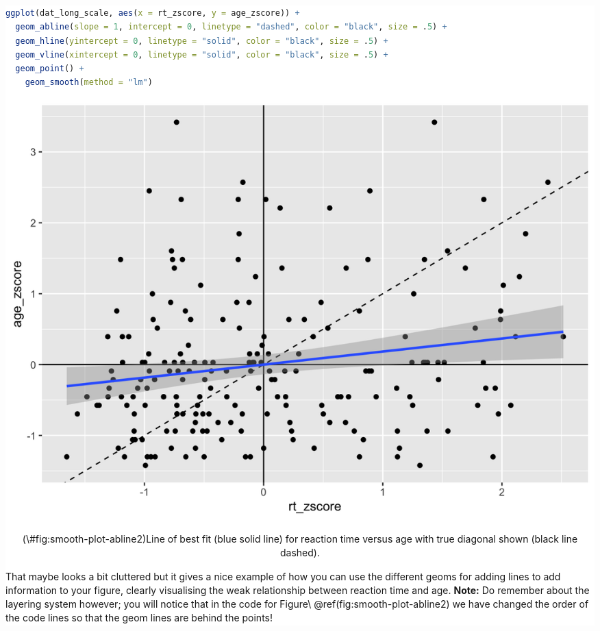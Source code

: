 
```r
ggplot(dat_long_scale, aes(x = rt_zscore, y = age_zscore)) +
  geom_abline(slope = 1, intercept = 0, linetype = "dashed", color = "black", size = .5) +
  geom_hline(yintercept = 0, linetype = "solid", color = "black", size = .5) +
  geom_vline(xintercept = 0, linetype = "solid", color = "black", size = .5) + 
  geom_point() +
    geom_smooth(method = "lm")
```

<div class="figure" style="text-align: center">
<img src="appendix-0_files/figure-html/smooth-plot-abline2-1.png" alt="Line of best fit (blue solid line) for reaction time versus age with true diagonal shown (black line dashed)." width="100%" />
<p class="caption">(\#fig:smooth-plot-abline2)Line of best fit (blue solid line) for reaction time versus age with true diagonal shown (black line dashed).</p>
</div>

That maybe looks a bit cluttered but it gives a nice example of how you can use the different geoms for adding lines to add information to your figure, clearly visualising the weak relationship between reaction time and age. **Note:** Do remember about the layering system however; you will notice that in the code for Figure\ \@ref(fig:smooth-plot-abline2) we have changed the order of the code lines so that the geom lines are behind the points!
